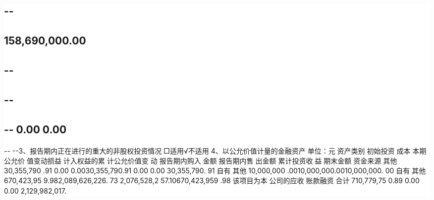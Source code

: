 --
--
158,690,000.00
--
--
--
--
--
--
0.00
0.00
--
--
--3、报告期内正在进行的重大的非股权投资情况
□适用√不适用
4、以公允价值计量的金融资产
单位：元
资产类别
初始投资
成本
本期公允价
值变动损益
计入权益的累
计公允价值变
动
报告期内购入
金额
报告期内售
出金额
累计投资收
益
期末金额
资金来源
其他
30,355,790
.91
0.00
0.0030,355,790.91
0.00
0.00
30,355,790.
91
自有
其他
10,000,000
.0010,000,000.0010,000,000.
00
自有
其他
670,423,95
9.982,089,626,226.
73
2,076,528,2
57.10670,423,959
.98
该项目为本
公司的应收
账款融资
合计
710,779,75
0.89
0.00
0.00
2,129,982,017.